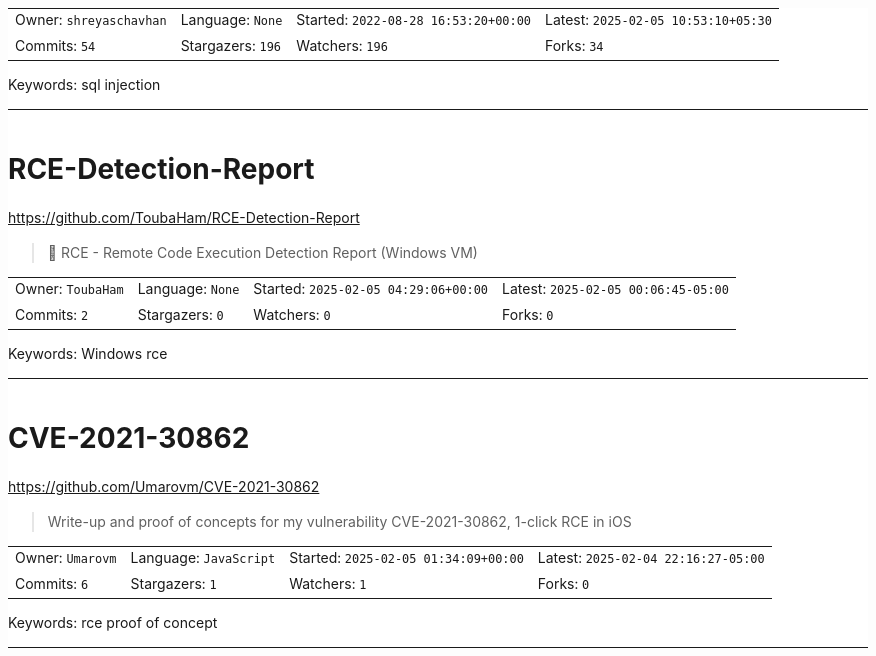 <table><tr>
<tr><td>Owner: <code>shreyaschavhan</code></td>
    <td>Language: <code>None</code></td>
    <td>Started: <code>2022-08-28 16:53:20+00:00</code></td>
    <td>Latest: <code>2025-02-05 10:53:10+05:30</code></td></tr>
<tr><td>Commits: <code>54</code></td>
    <td>Stargazers: <code>196</code></td>
    <td>Watchers: <code>196</code></td>
    <td>Forks: <code>34</code></td></tr>
</table>
Keywords: sql injection

---

# RCE-Detection-Report

https://github.com/ToubaHam/RCE-Detection-Report
<blockquote>
📝 RCE - Remote Code Execution Detection Report (Windows VM)
</blockquote>

<table><tr>
<tr><td>Owner: <code>ToubaHam</code></td>
    <td>Language: <code>None</code></td>
    <td>Started: <code>2025-02-05 04:29:06+00:00</code></td>
    <td>Latest: <code>2025-02-05 00:06:45-05:00</code></td></tr>
<tr><td>Commits: <code>2</code></td>
    <td>Stargazers: <code>0</code></td>
    <td>Watchers: <code>0</code></td>
    <td>Forks: <code>0</code></td></tr>
</table>
Keywords: Windows rce

---

# CVE-2021-30862

https://github.com/Umarovm/CVE-2021-30862
<blockquote>
Write-up and proof of concepts for my vulnerability CVE-2021-30862, 1-click RCE in iOS
</blockquote>

<table><tr>
<tr><td>Owner: <code>Umarovm</code></td>
    <td>Language: <code>JavaScript</code></td>
    <td>Started: <code>2025-02-05 01:34:09+00:00</code></td>
    <td>Latest: <code>2025-02-04 22:16:27-05:00</code></td></tr>
<tr><td>Commits: <code>6</code></td>
    <td>Stargazers: <code>1</code></td>
    <td>Watchers: <code>1</code></td>
    <td>Forks: <code>0</code></td></tr>
</table>
Keywords: rce proof of concept

---